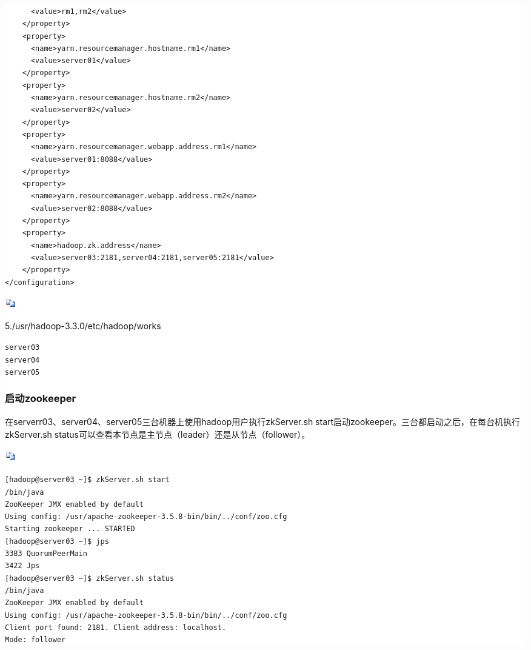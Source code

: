 ```
      <value>rm1,rm2</value>
    </property>
    <property>
      <name>yarn.resourcemanager.hostname.rm1</name>
      <value>server01</value>
    </property>
    <property>
      <name>yarn.resourcemanager.hostname.rm2</name>
      <value>server02</value>
    </property>
    <property>
      <name>yarn.resourcemanager.webapp.address.rm1</name>
      <value>server01:8088</value>
    </property>
    <property>
      <name>yarn.resourcemanager.webapp.address.rm2</name>
      <value>server02:8088</value>
    </property>
    <property>
      <name>hadoop.zk.address</name>
      <value>server03:2181,server04:2181,server05:2181</value>
    </property>
</configuration>
```

[![复制代码](MarkDownImages/%E5%A4%A7%E6%95%B0%E6%8D%AE%E5%AD%A6%E4%B9%A0%EF%BC%8807%EF%BC%89%E2%80%94%E2%80%94Hadoop3.3%E9%AB%98%E5%8F%AF%E7%94%A8%E7%8E%AF%E5%A2%83%E6%90%AD%E5%BB%BA.assets/copycode.gif)](javascript:void(0);)

 

5./usr/hadoop-3.3.0/etc/hadoop/works

```
server03
server04
server05
```

###  启动zookeeper

在serverr03、server04、server05三台机器上使用hadoop用户执行zkServer.sh start启动zookeeper。三台都启动之后，在每台机执行zkServer.sh status可以查看本节点是主节点（leader）还是从节点（follower）。

[![复制代码](MarkDownImages/%E5%A4%A7%E6%95%B0%E6%8D%AE%E5%AD%A6%E4%B9%A0%EF%BC%8807%EF%BC%89%E2%80%94%E2%80%94Hadoop3.3%E9%AB%98%E5%8F%AF%E7%94%A8%E7%8E%AF%E5%A2%83%E6%90%AD%E5%BB%BA.assets/copycode.gif)](javascript:void(0);)

```
[hadoop@server03 ~]$ zkServer.sh start
/bin/java
ZooKeeper JMX enabled by default
Using config: /usr/apache-zookeeper-3.5.8-bin/bin/../conf/zoo.cfg
Starting zookeeper ... STARTED
[hadoop@server03 ~]$ jps
3383 QuorumPeerMain
3422 Jps
[hadoop@server03 ~]$ zkServer.sh status
/bin/java
ZooKeeper JMX enabled by default
Using config: /usr/apache-zookeeper-3.5.8-bin/bin/../conf/zoo.cfg
Client port found: 2181. Client address: localhost.
Mode: follower
```
